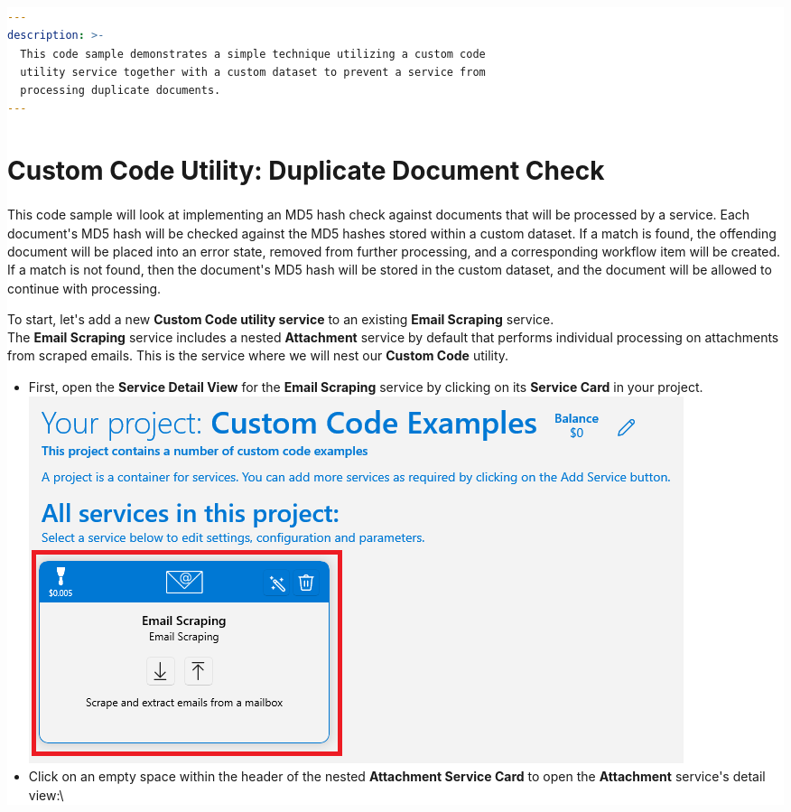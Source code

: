 ```yaml
---
description: >-
  This code sample demonstrates a simple technique utilizing a custom code
  utility service together with a custom dataset to prevent a service from
  processing duplicate documents.
---
```


# Custom Code Utility: Duplicate Document Check

This code sample will look at implementing an MD5 hash check against documents that will be processed by a service. Each document's MD5 hash will be checked against the MD5 hashes stored within a custom dataset. If a match is found, the offending document will be placed into an error state, removed from further processing, and a corresponding workflow item will be created. If a match is not found, then the document's MD5 hash will be stored in the custom dataset, and the document will be allowed to continue with processing.

To start, let's add a new **Custom Code utility service** to an existing **Email Scraping** service.\
The **Email Scraping** service includes a nested **Attachment** service by default that performs individual processing on attachments from scraped emails. This is the service where we will nest our **Custom Code** utility.

* First, open the **Service Detail View** for the **Email Scraping** service by clicking on its **Service Card** in your project.\
  ![](<../.gitbook/assets/image (12) (3).png>)
* Click on an empty space within the header of the nested **Attachment Service Card** to open the **Attachment** service's detail view:\
